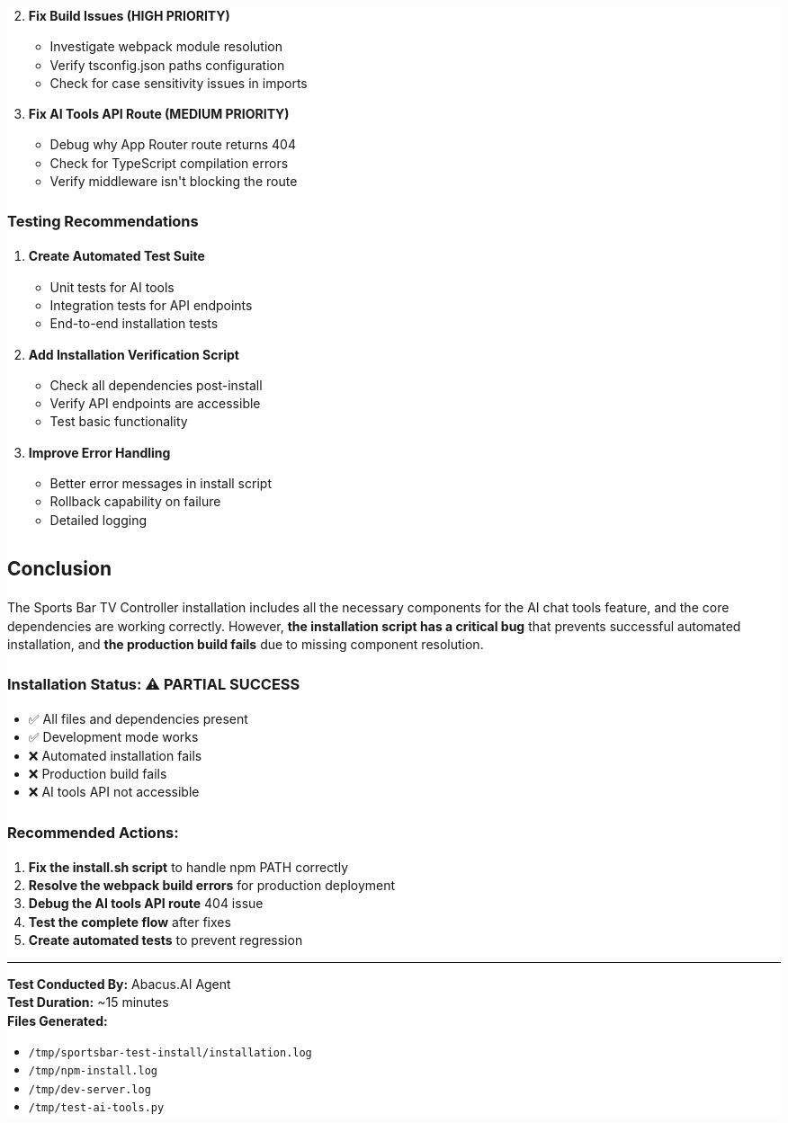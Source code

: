 2. **Fix Build Issues (HIGH PRIORITY)**
   - Investigate webpack module resolution
   - Verify tsconfig.json paths configuration
   - Check for case sensitivity issues in imports

3. **Fix AI Tools API Route (MEDIUM PRIORITY)**
   - Debug why App Router route returns 404
   - Check for TypeScript compilation errors
   - Verify middleware isn't blocking the route

### Testing Recommendations

1. **Create Automated Test Suite**
   - Unit tests for AI tools
   - Integration tests for API endpoints
   - End-to-end installation tests

2. **Add Installation Verification Script**
   - Check all dependencies post-install
   - Verify API endpoints are accessible
   - Test basic functionality

3. **Improve Error Handling**
   - Better error messages in install script
   - Rollback capability on failure
   - Detailed logging

## Conclusion

The Sports Bar TV Controller installation includes all the necessary components for the AI chat tools feature, and the core dependencies are working correctly. However, **the installation script has a critical bug** that prevents successful automated installation, and **the production build fails** due to missing component resolution.

### Installation Status: ⚠️ PARTIAL SUCCESS

- ✅ All files and dependencies present
- ✅ Development mode works
- ❌ Automated installation fails
- ❌ Production build fails
- ❌ AI tools API not accessible

### Recommended Actions:

1. **Fix the install.sh script** to handle npm PATH correctly
2. **Resolve the webpack build errors** for production deployment
3. **Debug the AI tools API route** 404 issue
4. **Test the complete flow** after fixes
5. **Create automated tests** to prevent regression

---

**Test Conducted By:** Abacus.AI Agent  
**Test Duration:** ~15 minutes  
**Files Generated:** 
- `/tmp/sportsbar-test-install/installation.log`
- `/tmp/npm-install.log`
- `/tmp/dev-server.log`
- `/tmp/test-ai-tools.py`
